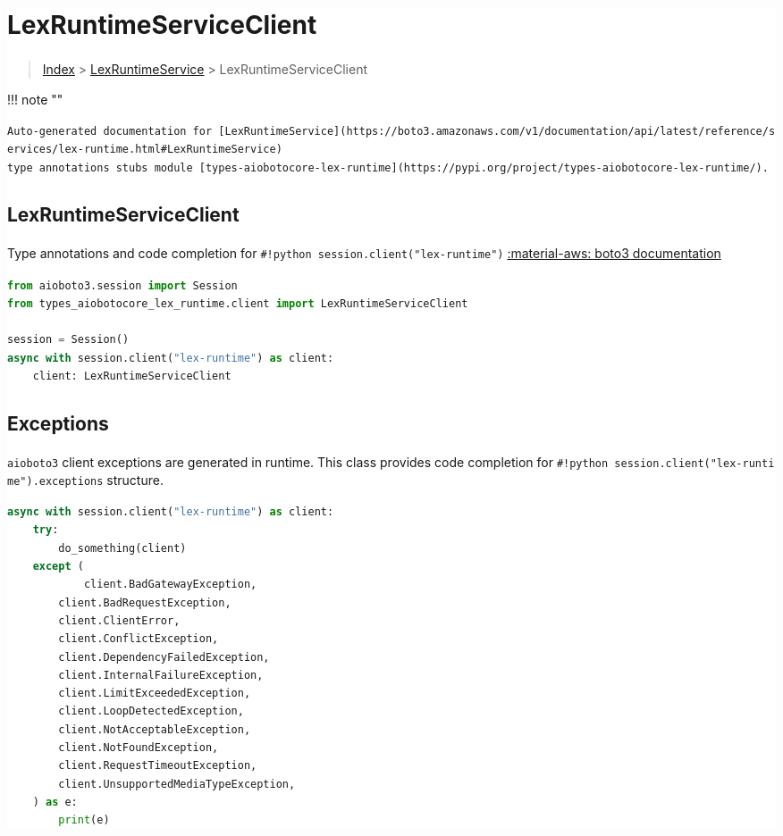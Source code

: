 # LexRuntimeServiceClient

> [Index](../README.md) > [LexRuntimeService](./README.md) > LexRuntimeServiceClient

!!! note ""

    Auto-generated documentation for [LexRuntimeService](https://boto3.amazonaws.com/v1/documentation/api/latest/reference/services/lex-runtime.html#LexRuntimeService)
    type annotations stubs module [types-aiobotocore-lex-runtime](https://pypi.org/project/types-aiobotocore-lex-runtime/).

## LexRuntimeServiceClient

Type annotations and code completion for `#!python session.client("lex-runtime")`
[:material-aws: boto3 documentation](https://boto3.amazonaws.com/v1/documentation/api/latest/reference/services/lex-runtime.html#LexRuntimeService.Client)

```python title="Usage example"
from aioboto3.session import Session
from types_aiobotocore_lex_runtime.client import LexRuntimeServiceClient

session = Session()
async with session.client("lex-runtime") as client:
    client: LexRuntimeServiceClient
```

## Exceptions


`aioboto3` client exceptions are generated in runtime.
This class provides code completion for `#!python session.client("lex-runtime").exceptions` structure.

```python title="Usage example"
async with session.client("lex-runtime") as client:
    try:
        do_something(client)
    except (
            client.BadGatewayException,
        client.BadRequestException,
        client.ClientError,
        client.ConflictException,
        client.DependencyFailedException,
        client.InternalFailureException,
        client.LimitExceededException,
        client.LoopDetectedException,
        client.NotAcceptableException,
        client.NotFoundException,
        client.RequestTimeoutException,
        client.UnsupportedMediaTypeException,
    ) as e:
        print(e)
```
